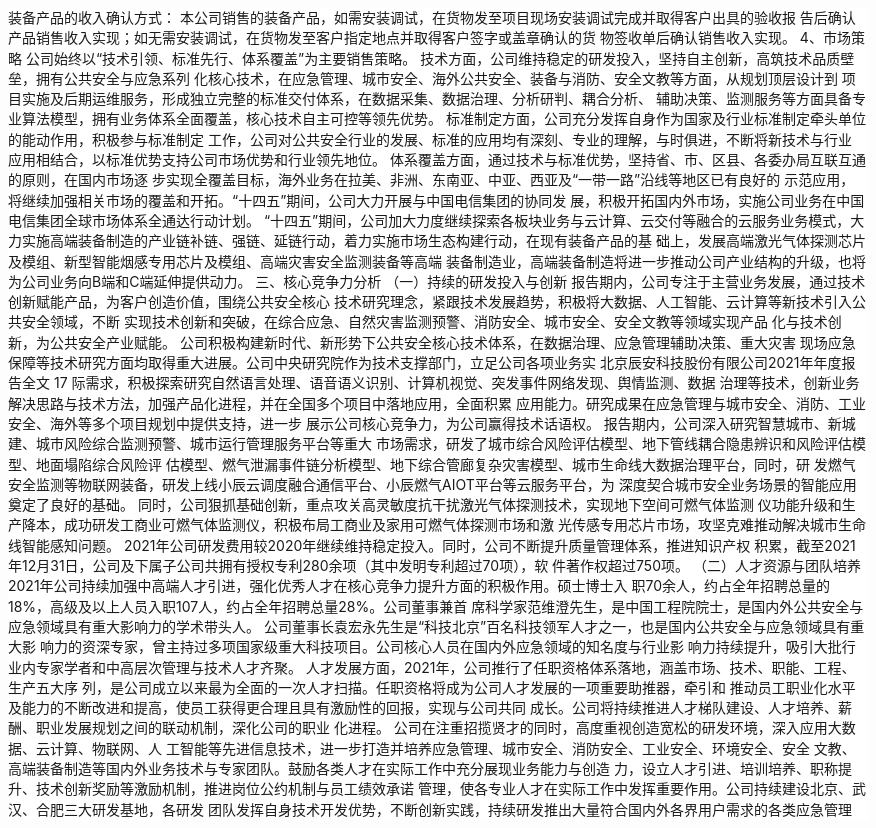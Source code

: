 装备产品的收入确认方式：
本公司销售的装备产品，如需安装调试，在货物发至项目现场安装调试完成并取得客户出具的验收报
告后确认产品销售收入实现；如无需安装调试，在货物发至客户指定地点并取得客户签字或盖章确认的货
物签收单后确认销售收入实现。
4、市场策略
公司始终以“技术引领、标准先行、体系覆盖”为主要销售策略。
技术方面，公司维持稳定的研发投入，坚持自主创新，高筑技术品质壁垒，拥有公共安全与应急系列
化核心技术，在应急管理、城市安全、海外公共安全、装备与消防、安全文教等方面，从规划顶层设计到
项目实施及后期运维服务，形成独立完整的标准交付体系，在数据采集、数据治理、分析研判、耦合分析、
辅助决策、监测服务等方面具备专业算法模型，拥有业务体系全面覆盖，核心技术自主可控等领先优势。
标准制定方面，公司充分发挥自身作为国家及行业标准制定牵头单位的能动作用，积极参与标准制定
工作，公司对公共安全行业的发展、标准的应用均有深刻、专业的理解，与时俱进，不断将新技术与行业
应用相结合，以标准优势支持公司市场优势和行业领先地位。
体系覆盖方面，通过技术与标准优势，坚持省、市、区县、各委办局互联互通的原则，在国内市场逐
步实现全覆盖目标，海外业务在拉美、非洲、东南亚、中亚、西亚及“一带一路”沿线等地区已有良好的
示范应用，将继续加强相关市场的覆盖和开拓。“十四五”期间，公司大力开展与中国电信集团的协同发
展，积极开拓国内外市场，实施公司业务在中国电信集团全球市场体系全通达行动计划。
“十四五”期间，公司加大力度继续探索各板块业务与云计算、云交付等融合的云服务业务模式，大
力实施高端装备制造的产业链补链、强链、延链行动，着力实施市场生态构建行动，在现有装备产品的基
础上，发展高端激光气体探测芯片及模组、新型智能烟感专用芯片及模组、高端灾害安全监测装备等高端
装备制造业，高端装备制造将进一步推动公司产业结构的升级，也将为公司业务向B端和C端延伸提供动力。
三、核心竞争力分析
（一）持续的研发投入与创新
报告期内，公司专注于主营业务发展，通过技术创新赋能产品，为客户创造价值，围绕公共安全核心
技术研究理念，紧跟技术发展趋势，积极将大数据、人工智能、云计算等新技术引入公共安全领域，不断
实现技术创新和突破，在综合应急、自然灾害监测预警、消防安全、城市安全、安全文教等领域实现产品
化与技术创新，为公共安全产业赋能。
公司积极构建新时代、新形势下公共安全核心技术体系，在数据治理、应急管理辅助决策、重大灾害
现场应急保障等技术研究方面均取得重大进展。公司中央研究院作为技术支撑部门，立足公司各项业务实
北京辰安科技股份有限公司2021年年度报告全文
17
际需求，积极探索研究自然语言处理、语音语义识别、计算机视觉、突发事件网络发现、舆情监测、数据
治理等技术，创新业务解决思路与技术方法，加强产品化进程，并在全国多个项目中落地应用，全面积累
应用能力。研究成果在应急管理与城市安全、消防、工业安全、海外等多个项目规划中提供支持，进一步
展示公司核心竞争力，为公司赢得技术话语权。
报告期内，公司深入研究智慧城市、新城建、城市风险综合监测预警、城市运行管理服务平台等重大
市场需求，研发了城市综合风险评估模型、地下管线耦合隐患辨识和风险评估模型、地面塌陷综合风险评
估模型、燃气泄漏事件链分析模型、地下综合管廊复杂灾害模型、城市生命线大数据治理平台，同时，研
发燃气安全监测等物联网装备，研发上线小辰云调度融合通信平台、小辰燃气AIOT平台等云服务平台，为
深度契合城市安全业务场景的智能应用奠定了良好的基础。
同时，公司狠抓基础创新，重点攻关高灵敏度抗干扰激光气体探测技术，实现地下空间可燃气体监测
仪功能升级和生产降本，成功研发工商业可燃气体监测仪，积极布局工商业及家用可燃气体探测市场和激
光传感专用芯片市场，攻坚克难推动解决城市生命线智能感知问题。
2021年公司研发费用较2020年继续维持稳定投入。同时，公司不断提升质量管理体系，推进知识产权
积累，截至2021年12月31日，公司及下属子公司共拥有授权专利280余项（其中发明专利超过70项），软
件著作权超过750项。
（二）人才资源与团队培养
2021年公司持续加强中高端人才引进，强化优秀人才在核心竞争力提升方面的积极作用。硕士博士入
职70余人，约占全年招聘总量的18%，高级及以上人员入职107人，约占全年招聘总量28%。公司董事兼首
席科学家范维澄先生，是中国工程院院士，是国内外公共安全与应急领域具有重大影响力的学术带头人。
公司董事长袁宏永先生是“科技北京”百名科技领军人才之一，也是国内公共安全与应急领域具有重大影
响力的资深专家，曾主持过多项国家级重大科技项目。公司核心人员在国内外应急领域的知名度与行业影
响力持续提升，吸引大批行业内专家学者和中高层次管理与技术人才齐聚。
人才发展方面，2021年，公司推行了任职资格体系落地，涵盖市场、技术、职能、工程、生产五大序
列，是公司成立以来最为全面的一次人才扫描。任职资格将成为公司人才发展的一项重要助推器，牵引和
推动员工职业化水平及能力的不断改进和提高，使员工获得更合理且具有激励性的回报，实现与公司共同
成长。公司将持续推进人才梯队建设、人才培养、薪酬、职业发展规划之间的联动机制，深化公司的职业
化进程。
公司在注重招揽贤才的同时，高度重视创造宽松的研发环境，深入应用大数据、云计算、物联网、人
工智能等先进信息技术，进一步打造并培养应急管理、城市安全、消防安全、工业安全、环境安全、安全
文教、高端装备制造等国内外业务技术与专家团队。鼓励各类人才在实际工作中充分展现业务能力与创造
力，设立人才引进、培训培养、职称提升、技术创新奖励等激励机制，推进岗位公约机制与员工绩效承诺
管理，使各专业人才在实际工作中发挥重要作用。公司持续建设北京、武汉、合肥三大研发基地，各研发
团队发挥自身技术开发优势，不断创新实践，持续研发推出大量符合国内外各界用户需求的各类应急管理
